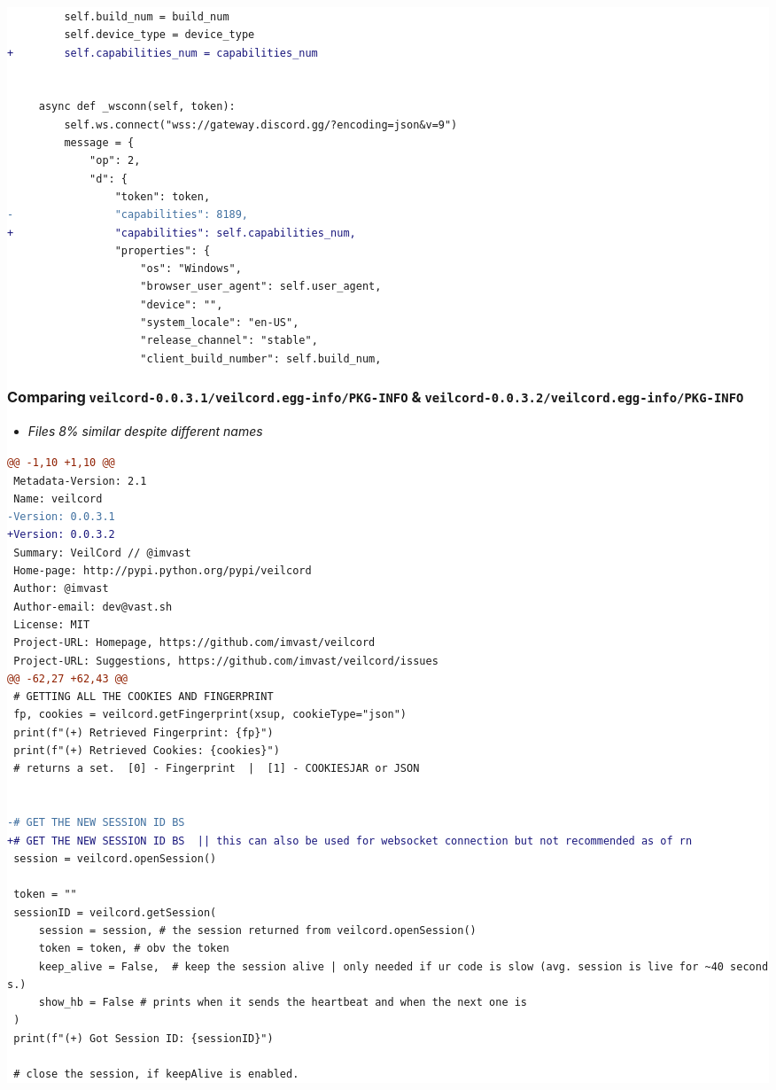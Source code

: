 ```diff
         self.build_num = build_num
         self.device_type = device_type
+        self.capabilities_num = capabilities_num
         
 
     async def _wsconn(self, token):
         self.ws.connect("wss://gateway.discord.gg/?encoding=json&v=9")
         message = {
             "op": 2,
             "d": {
                 "token": token,
-                "capabilities": 8189,
+                "capabilities": self.capabilities_num,
                 "properties": {
                     "os": "Windows",
                     "browser_user_agent": self.user_agent,
                     "device": "",
                     "system_locale": "en-US",
                     "release_channel": "stable",
                     "client_build_number": self.build_num,
```

### Comparing `veilcord-0.0.3.1/veilcord.egg-info/PKG-INFO` & `veilcord-0.0.3.2/veilcord.egg-info/PKG-INFO`

 * *Files 8% similar despite different names*

```diff
@@ -1,10 +1,10 @@
 Metadata-Version: 2.1
 Name: veilcord
-Version: 0.0.3.1
+Version: 0.0.3.2
 Summary: VeilCord // @imvast
 Home-page: http://pypi.python.org/pypi/veilcord
 Author: @imvast
 Author-email: dev@vast.sh
 License: MIT
 Project-URL: Homepage, https://github.com/imvast/veilcord
 Project-URL: Suggestions, https://github.com/imvast/veilcord/issues
@@ -62,27 +62,43 @@
 # GETTING ALL THE COOKIES AND FINGERPRINT
 fp, cookies = veilcord.getFingerprint(xsup, cookieType="json")
 print(f"(+) Retrieved Fingerprint: {fp}")
 print(f"(+) Retrieved Cookies: {cookies}")
 # returns a set.  [0] - Fingerprint  |  [1] - COOKIESJAR or JSON
 
 
-# GET THE NEW SESSION ID BS
+# GET THE NEW SESSION ID BS  || this can also be used for websocket connection but not recommended as of rn
 session = veilcord.openSession()
 
 token = ""
 sessionID = veilcord.getSession(
     session = session, # the session returned from veilcord.openSession()
     token = token, # obv the token
     keep_alive = False,  # keep the session alive | only needed if ur code is slow (avg. session is live for ~40 seconds.)
     show_hb = False # prints when it sends the heartbeat and when the next one is
 )
 print(f"(+) Got Session ID: {sessionID}")
 
 # close the session, if keepAlive is enabled.
```